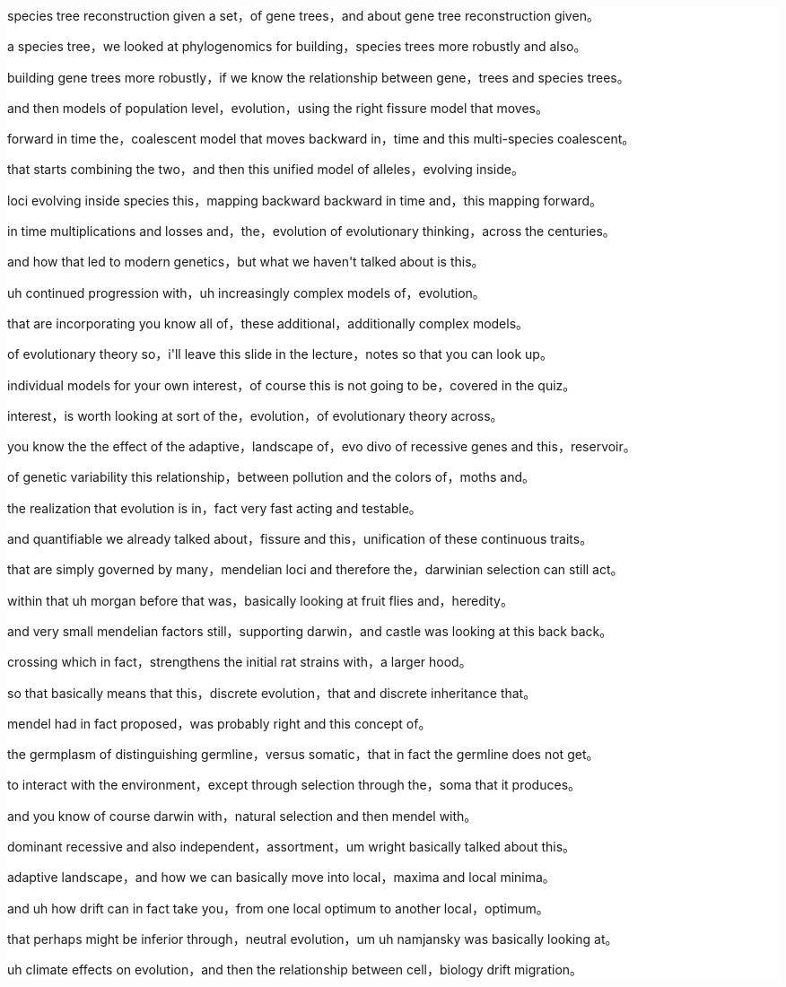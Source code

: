 species tree reconstruction given a set，of gene trees，and about gene tree reconstruction given。

a species tree，we looked at phylogenomics for building，species trees more robustly and also。

building gene trees more robustly，if we know the relationship between gene，trees and species trees。

and then models of population level，evolution，using the right fissure model that moves。

forward in time the，coalescent model that moves backward in，time and this multi-species coalescent。

that starts combining the two，and then this unified model of alleles，evolving inside。

loci evolving inside species this，mapping backward backward in time and，this mapping forward。

in time multiplications and losses and，the，evolution of evolutionary thinking，across the centuries。

and how that led to modern genetics，but what we haven't talked about is this。

uh continued progression with，uh increasingly complex models of，evolution。

that are incorporating you know all of，these additional，additionally complex models。

of evolutionary theory so，i'll leave this slide in the lecture，notes so that you can look up。

individual models for your own interest，of course this is not going to be，covered in the quiz。

interest，is worth looking at sort of the，evolution，of evolutionary theory across。

you know the the effect of the adaptive，landscape of，evo divo of recessive genes and this，reservoir。

of genetic variability this relationship，between pollution and the colors of，moths and。

the realization that evolution is in，fact very fast acting and testable。

and quantifiable we already talked about，fissure and this，unification of these continuous traits。

that are simply governed by many，mendelian loci and therefore the，darwinian selection can still act。

within that uh morgan before that was，basically looking at fruit flies and，heredity。

and very small mendelian factors still，supporting darwin，and castle was looking at this back back。

crossing which in fact，strengthens the initial rat strains with，a larger hood。

so that basically means that this，discrete evolution，that and discrete inheritance that。

mendel had in fact proposed，was probably right and this concept of。

the germplasm of distinguishing germline，versus somatic，that in fact the germline does not get。

to interact with the environment，except through selection through the，soma that it produces。

and you know of course darwin with，natural selection and then mendel with。

dominant recessive and also independent，assortment，um wright basically talked about this。

adaptive landscape，and how we can basically move into local，maxima and local minima。

and uh how drift can in fact take you，from one local optimum to another local，optimum。

that perhaps might be inferior through，neutral evolution，um uh namjansky was basically looking at。

uh climate effects on evolution，and then the relationship between cell，biology drift migration。
